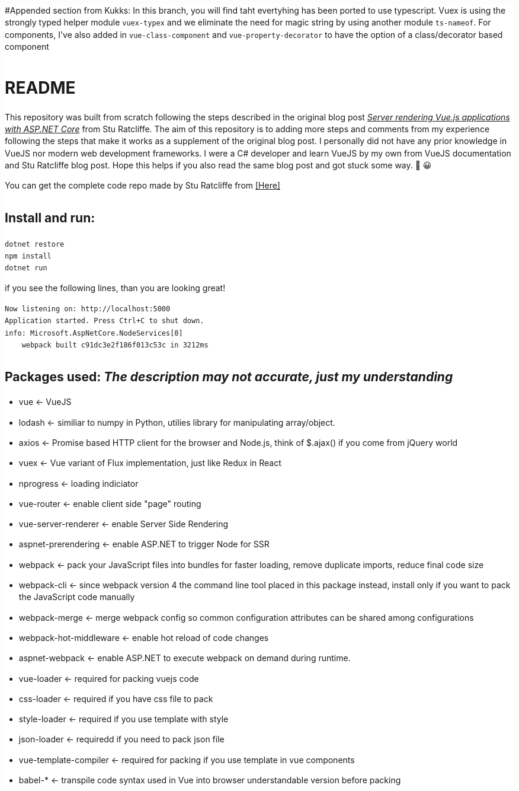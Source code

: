 #Appended section from Kukks:
In this branch, you will find taht evertyhing has been ported to use typescript. Vuex is using the strongly typed helper module `vuex-typex` and we eliminate the need for magic string by using another module `ts-nameof`. For components, I've also added in `vue-class-component` and `vue-property-decorator` to have the option of a class/decorator based component

# README
This repository was built from scratch following the steps described in the original blog post *[Server rendering Vue.js applications with ASP.NET Core](https://stu.ratcliffe.io/2017/07/20/vuejs-serverside-rendering-with-aspnet-core)* from Stu Ratcliffe. The aim of this repository is to adding more steps and comments from my experience following the steps that make it works as a supplement of the original blog post. I personally did not have any prior knowledge in VueJS nor modern web development frameworks. I were a C# developer and learn VueJS by my own from VueJS documentation and Stu Ratcliffe blog post. Hope this helps if you also read the same blog post and got stuck some way. :pray: :grinning:

You can get the complete code repo made by Stu Ratcliffe from [[Here]](https://github.com/sturatcliffe/VueDotnetSSR)

## Install and run:
    dotnet restore
    npm install
    dotnet run

if you see the following lines, than you are looking great!

    Now listening on: http://localhost:5000
    Application started. Press Ctrl+C to shut down.
    info: Microsoft.AspNetCore.NodeServices[0]
        webpack built c91dc3e2f186f013c53c in 3212ms

## Packages used: *The description may not accurate, just my understanding*
- vue <- VueJS
- lodash <- similiar to numpy in Python, utilies library for manipulating array/object.
- axios <- Promise based HTTP client for the browser and Node.js, think of $.ajax() if you come from jQuery world
- vuex <- Vue variant of Flux implementation, just like Redux in React  
- nprogress <- loading indiciator
- vue-router <- enable client side "page" routing
- vue-server-renderer <- enable Server Side Rendering
- aspnet-prerendering <- enable ASP.NET to trigger Node for SSR

- webpack <- pack your JavaScript files into bundles for faster loading, remove duplicate imports, reduce final code size
- webpack-cli <- since webpack version 4 the command line tool placed in this package instead, install only if you want to pack the JavaScript code manually
- webpack-merge <- merge webpack config so common configuration attributes can be shared among configurations
- webpack-hot-middleware <- enable hot reload of code changes
- aspnet-webpack <- enable ASP.NET to execute webpack on demand during runtime.
- vue-loader <- required for packing vuejs code
- css-loader <- required if you have css file to pack
- style-loader <- required if you use template with style
- json-loader <- requiredd if you need to pack json file
- vue-template-compiler <- required for packing if you use template in vue components
- babel-* <- transpile code syntax used in Vue into browser understandable version before packing
